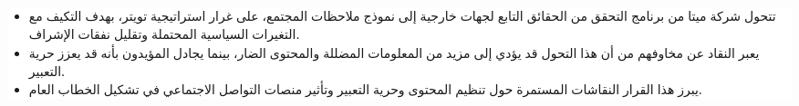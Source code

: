 - تتحول شركة ميتا من برنامج التحقق من الحقائق التابع لجهات خارجية إلى نموذج ملاحظات المجتمع، على غرار استراتيجية تويتر، بهدف التكيف مع التغيرات السياسية المحتملة وتقليل نفقات الإشراف.
- يعبر النقاد عن مخاوفهم من أن هذا التحول قد يؤدي إلى مزيد من المعلومات المضللة والمحتوى الضار، بينما يجادل المؤيدون بأنه قد يعزز حرية التعبير.
- يبرز هذا القرار النقاشات المستمرة حول تنظيم المحتوى وحرية التعبير وتأثير منصات التواصل الاجتماعي في تشكيل الخطاب العام.

<head>
  <meta property="og:title" content="كيف أبرمج باستخدام النماذج اللغوية الكبيرة" />
  <meta property="og:type" content="website" />
  <meta property="og:image" content="https://og.cho.sh/api/og/?title=%D9%83%D9%8A%D9%81%20%D8%A3%D8%A8%D8%B1%D9%85%D8%AC%20%D8%A8%D8%A7%D8%B3%D8%AA%D8%AE%D8%AF%D8%A7%D9%85%20%D8%A7%D9%84%D9%86%D9%85%D8%A7%D8%B0%D8%AC%20%D8%A7%D9%84%D9%84%D8%BA%D9%88%D9%8A%D8%A9%20%D8%A7%D9%84%D9%83%D8%A8%D9%8A%D8%B1%D8%A9&subheading=%D8%A7%D9%84%D8%AB%D9%84%D8%A7%D8%AB%D8%A7%D8%A1%D8%8C%20%D9%A7%20%D9%8A%D9%86%D8%A7%D9%8A%D8%B1%20%D9%A2%D9%A0%D9%A2%D9%A5%3A%20%D9%85%D9%84%D8%AE%D8%B5%20%D8%A3%D8%AE%D8%A8%D8%A7%D8%B1%20%D8%A7%D9%84%D9%82%D8%B1%D8%A7%D8%B5%D9%86%D8%A9" />
</head>
